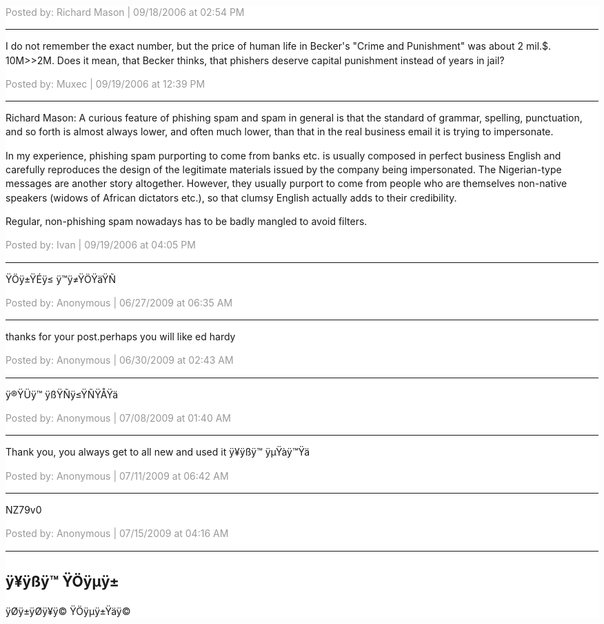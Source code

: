 <span style="color:#999">Posted by: Richard Mason | 09/18/2006 at 02:54 PM</span>

---

I do not remember the exact number, but the price of human life in Becker's "Crime and Punishment" was about 2 mil.$. 10M>>2M. Does it mean, that Becker thinks, that phishers deserve capital punishment instead of years in jail?

<span style="color:#999">Posted by: Muxec | 09/19/2006 at 12:39 PM</span>

---

Richard Mason:
A curious feature of phishing spam and spam in general is that the standard of grammar, spelling, punctuation, and so forth is almost always lower, and often much lower, than that in the real business email it is trying to impersonate.

In my experience, phishing spam purporting to come from banks etc. is usually composed in perfect business English and carefully reproduces the design of the legitimate materials issued by the company being impersonated. The Nigerian-type messages are another story altogether. However, they usually purport to come from people who are themselves non-native speakers (widows of African dictators etc.), so that clumsy English actually adds to their credibility. 

Regular, non-phishing spam nowadays has to be badly mangled to avoid filters.

<span style="color:#999">Posted by: Ivan | 09/19/2006 at 04:05 PM</span>

---

ŸÖÿ±ŸÉÿ≤ ÿ™ÿ≠ŸÖŸäŸÑ

<span style="color:#999">Posted by: Anonymous | 06/27/2009 at 06:35 AM</span>

---

thanks for your post.perhaps you will like ed hardy

<span style="color:#999">Posted by: Anonymous | 06/30/2009 at 02:43 AM</span>

---

ÿ®ŸÜÿ™ ÿßŸÑÿ≤ŸÑŸÅŸä

<span style="color:#999">Posted by: Anonymous | 07/08/2009 at 01:40 AM</span>

---

Thank you, you always get to all new and used it 
ÿ¥ÿßÿ™ ÿµŸàÿ™Ÿä

<span style="color:#999">Posted by: Anonymous | 07/11/2009 at 06:42 AM</span>

---

NZ79v0

<span style="color:#999">Posted by: Anonymous | 07/15/2009 at 04:16 AM</span>

---

ÿ¥ÿßÿ™ ŸÖÿµÿ±
--
ÿØÿ±ÿØÿ¥ÿ© ŸÖÿµÿ±Ÿäÿ©
